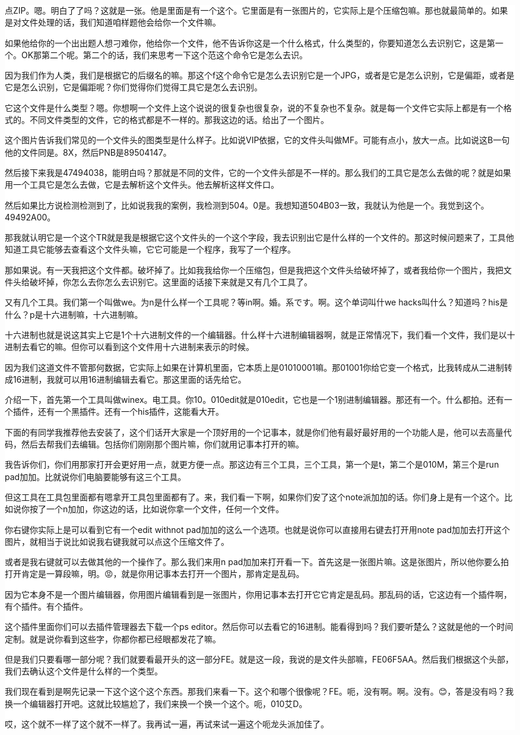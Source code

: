 点ZIP。嗯。明白了了吗？这就是一张。他是里面是有一个这个。它里面是有一张图片的，它实际上是个压缩包嘛。那也就最简单的。如果是对文件处理的话，我们知道咱样题他会给你一个文件嘛。

如果他给你的一个出出题人想刁难你，他给你一个文件，他不告诉你这是一个什么格式，什么类型的，你要知道怎么去识别它，这是第一个。OK那第二个呢。第二个的话，我们来思考一下这个范这个命令它是怎么去识。

因为我们作为人类，我们是根据它的后缀名的嘛。那这个f这个命令它是怎么去识别它是一个JPG，或者是它是怎么识别，它是偏距，或者是它是怎么识别，它是偏距呢？你们觉得你们觉得工具它是怎么去识别。

它这个文件是什么类型？嗯。你想啊一个文件上这个说说的很复杂也很复杂，说的不复杂也不复杂。就是每一个文件它实际上都是有一个格式的。不同文件类型的文件，它的格式都是不一样的。那我这边的话。给出了一个图片。

这个图片告诉我们常见的一个文件头的图类型是什么样子。比如说VIP依据，它的文件头叫做MF。可能有点小，放大一点。比如说这B一句他的文件同是。8X，然后PNB是89504147。

然后接下来我是47494038，能明白吗？那就是不同的文件，它的一个文件头部是不一样的。那么我们的工具它是怎么去做的呢？就是如果用一个工具它是怎么去做，它是去解析这个文件头。他去解析这样文件口。

然后如果比方说检测检测到了，比如说我我的案例，我检测到504。0是。我想知道504B03一致，我就认为他是一个。我觉到这个。49492A00。

那我就认明它是一个这个TR就是我是根据它这个文件头的一个这个字段，我去识别出它是什么样的一个文件的。那这时候问题来了，工具他知道工具它能够去查看这个文件头嘛，它它可能是一个程序，我写了一个程序。

那如果说。有一天我把这个文件都。破坏掉了。比如我我给你一个压缩包，但是我把这个文件头给破坏掉了，或者我给你一个图片，我把文件头给破坏掉，你怎么去你怎么去识别它。这里面的话接下来就是又有几个工具了。

又有几个工具。我们第一个叫做we。为n是什么样一个工具呢？等in啊。婚。系です。啊。这个单词叫什we hacks叫什么？知道吗？his是什么？p是十六进制嘛，十六进制嘛。

十六进制也就是说这其实上它是1个十六进制文件的一个编辑器。什么样十六进制编辑器啊，就是正常情况下，我们看一个文件，我们是以十进制去看它的嘛。但你可以看到这个文件用十六进制来表示的时候。

因为我们这道文件不管那何数据，它实际上如果在计算机里面，它本质上是01010001嘛。那01001你给它变一个格式，比我转成从二进制转成16进制，我就可以用16进制编辑去看它。那这里面的话先给它。

介绍一下，首先第一个工具叫做winex。电工具。你10。010edit就是010edit，它也是一个1别进制编辑器。那还有一个。什么都拍。还有一个插件，还有一个黑插件。还有一个his插件，这能看大开。

下面的有同学我推荐他去安装了，这个们话开大家是一个顶好用的一个记事本，就是你们他有最好最好用的一个功能人是，他可以去高量代码，然后去帮我们去编辑。包括你们刚刚那个图片嘛，你们就用记事本打开的嘛。

我告诉你们，你们用那家打开会更好用一点，就更方便一点。那这边有三个工具，三个工具，第一个是t，第二个是010M，第三个是run pad加加。比就说你们电脑要能够有这三个工具。

但这工具在工具包里面都有嗯拿开工具包里面都有了。来，我们看一下啊，如果你们安了这个note派加加的话。你们身上是有一个这个。比如说你按了一个n加加，你这边的话，比如说你拿一个文件，任何一个文件。

你右键你实际上是可以看到它有一个edit withnot pad加加的这么一个选项。也就是说你可以直接用右键去打开用note pad加加去打开这个图片，就相当于说比如说我右键我就可以点这个压缩文件了。

或者是我右键就可以去做其他的一个操作了。那么我们来用n pad加加来打开看一下。首先这是一张图片嘛。这是张图片，所以他你要么拍打开肯定是一算段嘛，明。😡，就是你用记事本去打开一个图片，那肯定是乱码。

因为它本身不是一个图片编辑器，你用图片编辑看到是一张图片，你用记事本去打开它它肯定是乱码。那乱码的话，它这边有一个插件啊，有个插件。有个插件。

这个插件里面你们可以去插件管理器去下载一个ps editor。然后你可以去看它的16进制。能看得到吗？我们要听楚么？这就是他的一个时间定制。就是说你看到这些字，你都你都已经眼都发花了嘛。

但是我们只要看哪一部分呢？我们就要看最开头的这一部分FE。就是这一段，我说的是文件头部嘛，FE06F5AA。然后我们根据这个头部，我们去确认这个文件是什么样的一个类型。

我们现在看到是啊先记录一下这个这个这个东西。那我们来看一下。这个和哪个很像呢？FE。呃，没有啊。啊。没有。😊，答是没有吗？我换一个编辑器打开吧。这就比较尴尬了，我们来换一个换一个这个。呃，010艾D。

哎，这个就不一样了这个就不一样了。我再试一遍，再试来试一遍这个呃龙头派加佳了。
